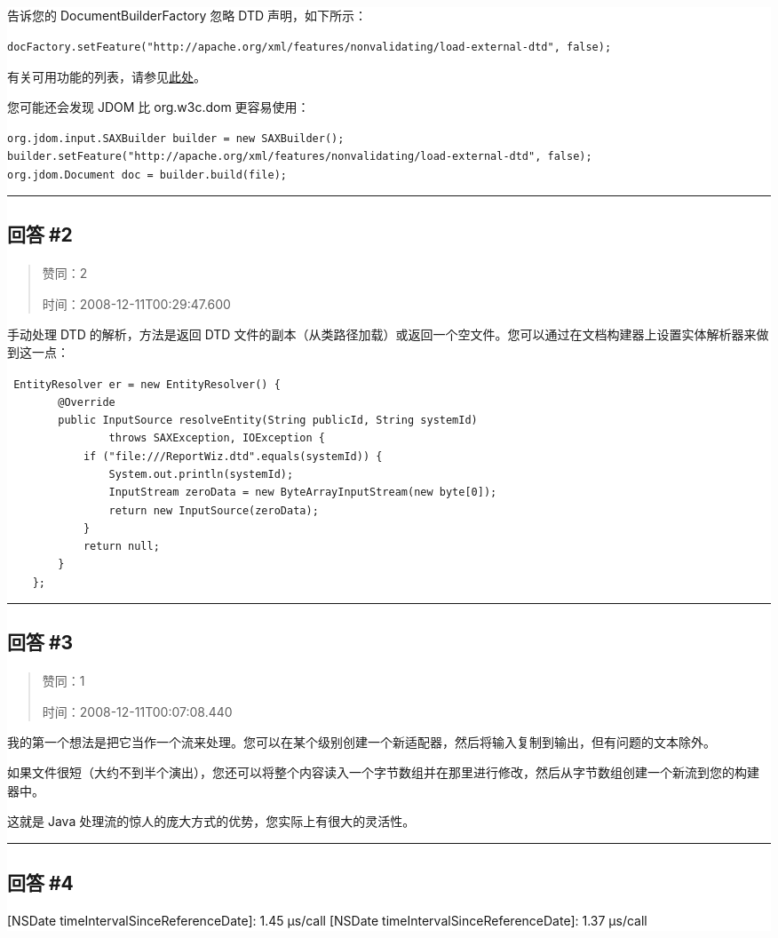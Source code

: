 告诉您的 DocumentBuilderFactory 忽略 DTD 声明，如下所示：

```
docFactory.setFeature("http://apache.org/xml/features/nonvalidating/load-external-dtd", false); 
```

有关可用功能的列表，请参见[此处](http://xerces.apache.org/xerces2-j/features.html)。

您可能还会发现 JDOM 比 org.w3c.dom 更容易使用：

```
org.jdom.input.SAXBuilder builder = new SAXBuilder();
builder.setFeature("http://apache.org/xml/features/nonvalidating/load-external-dtd", false);
org.jdom.Document doc = builder.build(file); 
```

* * *

## 回答 #2

> 赞同：2
> 
> 时间：2008-12-11T00:29:47.600

手动处理 DTD 的解析，方法是返回 DTD 文件的副本（从类路径加载）或返回一个空文件。您可以通过在文档构建器上设置实体解析器来做到这一点：

```
 EntityResolver er = new EntityResolver() {
        @Override
        public InputSource resolveEntity(String publicId, String systemId)
                throws SAXException, IOException {
            if ("file:///ReportWiz.dtd".equals(systemId)) {
                System.out.println(systemId);
                InputStream zeroData = new ByteArrayInputStream(new byte[0]);
                return new InputSource(zeroData);
            }
            return null;
        }
    }; 
```

* * *

## 回答 #3

> 赞同：1
> 
> 时间：2008-12-11T00:07:08.440

我的第一个想法是把它当作一个流来处理。您可以在某个级别创建一个新适配器，然后将输入复制到输出，但有问题的文本除外。

如果文件很短（大约不到半个演出），您还可以将整个内容读入一个字节数组并在那里进行修改，然后从字节数组创建一个新流到您的构建器中。

这就是 Java 处理流的惊人的庞大方式的优势，您实际上有很大的灵活性。

* * *

## 回答 #4


[NSDate timeIntervalSinceReferenceDate]: 1.45 µs/call
[NSDate timeIntervalSinceReferenceDate]: 1.37 µs/call